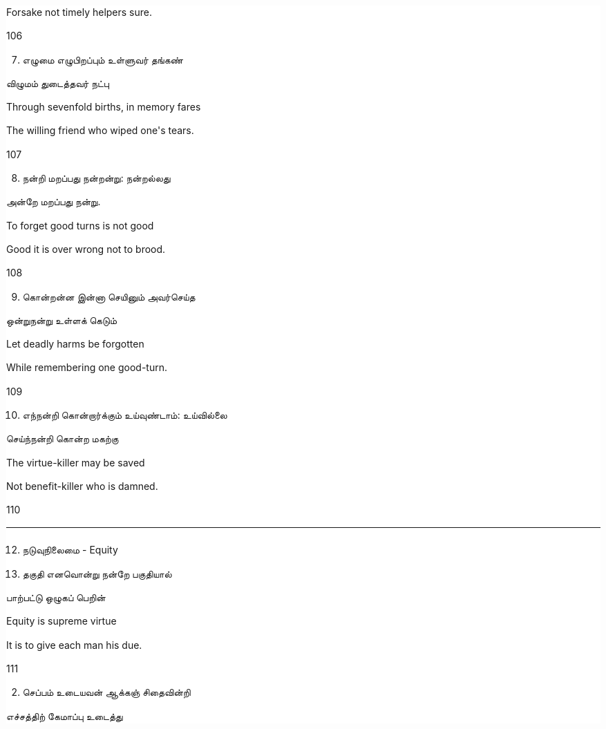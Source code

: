 Forsake not timely helpers sure.

 106  

7. எழுமை எழுபிறப்பும் உள்ளுவர் தங்கண்  

விழுமம் துடைத்தவர் நட்பு  

Through sevenfold births, in memory fares  

The willing friend who wiped one's tears.

 107  

8. நன்றி மறப்பது நன்றன்று: நன்றல்லது  

அன்றே மறப்பது நன்று.  

To forget good turns is not good  

Good it is over wrong not to brood.

 108  

9. கொன்றன்ன இன்னா செயினும் அவர்செய்த  

ஒன்றுநன்று உள்ளக் கெடும்  

Let deadly harms be forgotten  

While remembering one good-turn.

 109  

10. எந்நன்றி கொன்றார்க்கும் உய்வுண்டாம்: உய்வில்லை  

செய்ந்நன்றி கொன்ற மகற்கு  

The virtue-killer may be saved  

Not benefit-killer who is damned.

 110  

--------  

  

###

 12. நடுவுநிலைமை - Equity  

  

1. தகுதி எனவொன்று நன்றே பகுதியால்  

பாற்பட்டு ஒழுகப் பெறின்  

Equity is supreme virtue  

It is to give each man his due.

 111  

2. செப்பம் உடையவன் ஆக்கஞ் சிதைவின்றி  

எச்சத்திற் கேமாப்பு உடைத்து  
